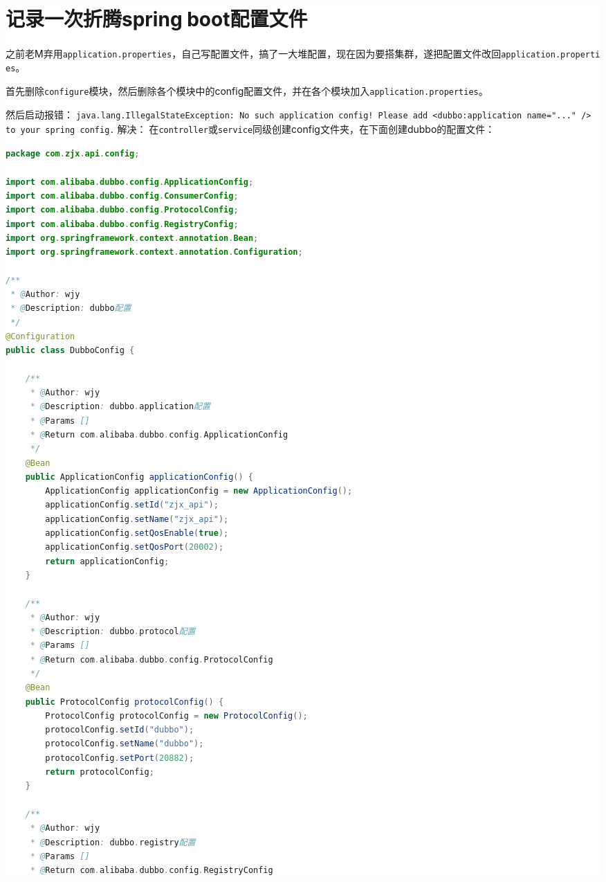# 记录一次折腾spring boot配置文件
之前老M弃用`application.properties`，自己写配置文件，搞了一大堆配置，现在因为要搭集群，遂把配置文件改回`application.properties`。

首先删除`configure`模块，然后删除各个模块中的config配置文件，并在各个模块加入`application.properties`。

然后启动报错：
`java.lang.IllegalStateException: No such application config! Please add <dubbo:application name="..." /> to your spring config.`
解决：
在`controller`或`service`同级创建config文件夹，在下面创建dubbo的配置文件：
```java
package com.zjx.api.config;

import com.alibaba.dubbo.config.ApplicationConfig;
import com.alibaba.dubbo.config.ConsumerConfig;
import com.alibaba.dubbo.config.ProtocolConfig;
import com.alibaba.dubbo.config.RegistryConfig;
import org.springframework.context.annotation.Bean;
import org.springframework.context.annotation.Configuration;

/**
 * @Author: wjy
 * @Description: dubbo配置
 */
@Configuration
public class DubboConfig {

    /**
     * @Author: wjy
     * @Description: dubbo.application配置
     * @Params []
     * @Return com.alibaba.dubbo.config.ApplicationConfig
     */
    @Bean
    public ApplicationConfig applicationConfig() {
        ApplicationConfig applicationConfig = new ApplicationConfig();
        applicationConfig.setId("zjx_api");
        applicationConfig.setName("zjx_api");
        applicationConfig.setQosEnable(true);
        applicationConfig.setQosPort(20002);
        return applicationConfig;
    }

    /**
     * @Author: wjy
     * @Description: dubbo.protocol配置
     * @Params []
     * @Return com.alibaba.dubbo.config.ProtocolConfig
     */
    @Bean
    public ProtocolConfig protocolConfig() {
        ProtocolConfig protocolConfig = new ProtocolConfig();
        protocolConfig.setId("dubbo");
        protocolConfig.setName("dubbo");
        protocolConfig.setPort(20882);
        return protocolConfig;
    }

    /**
     * @Author: wjy
     * @Description: dubbo.registry配置
     * @Params []
     * @Return com.alibaba.dubbo.config.RegistryConfig
```